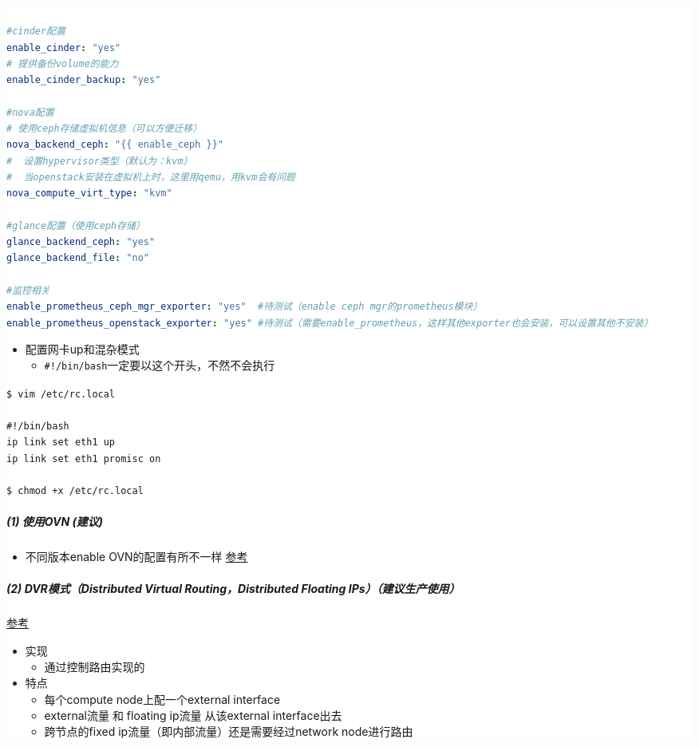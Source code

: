 ```yaml

#cinder配置
enable_cinder: "yes"
# 提供备份volume的能力
enable_cinder_backup: "yes"

#nova配置
# 使用ceph存储虚拟机信息（可以方便迁移）
nova_backend_ceph: "{{ enable_ceph }}"
#  设置hypervisor类型（默认为：kvm）
#  当openstack安装在虚拟机上时，这里用qemu，用kvm会有问题
nova_compute_virt_type: "kvm"

#glance配置（使用ceph存储）
glance_backend_ceph: "yes"
glance_backend_file: "no"

#监控相关
enable_prometheus_ceph_mgr_exporter: "yes"  #待测试（enable ceph mgr的prometheus模块）
enable_prometheus_openstack_exporter: "yes" #待测试（需要enable_prometheus，这样其他exporter也会安装，可以设置其他不安装）
```

* 配置网卡up和混杂模式
  * `#!/bin/bash`一定要以这个开头，不然不会执行
```shell
$ vim /etc/rc.local

#!/bin/bash
ip link set eth1 up
ip link set eth1 promisc on

$ chmod +x /etc/rc.local
```

##### (1) 使用OVN (建议)
* 不同版本enable OVN的配置有所不一样
[参考](https://docs.openstack.org/kolla-ansible/zed/reference/networking/neutron.html)

##### (2) DVR模式（Distributed Virtual Routing，Distributed Floating IPs）（建议生产使用）
[参考](https://docs.openstack.org/networking-ovn/latest/admin/refarch/refarch.html#:~:text=Distributed%20Floating%20IPs%20(DVR),connectivity%20to%20the%20external%20network.)

* 实现
  * 通过控制路由实现的
* 特点
  * 每个compute node上配一个external interface
  * external流量 和 floating ip流量 从该external interface出去
  * 跨节点的fixed ip流量（即内部流量）还是需要经过network node进行路由

